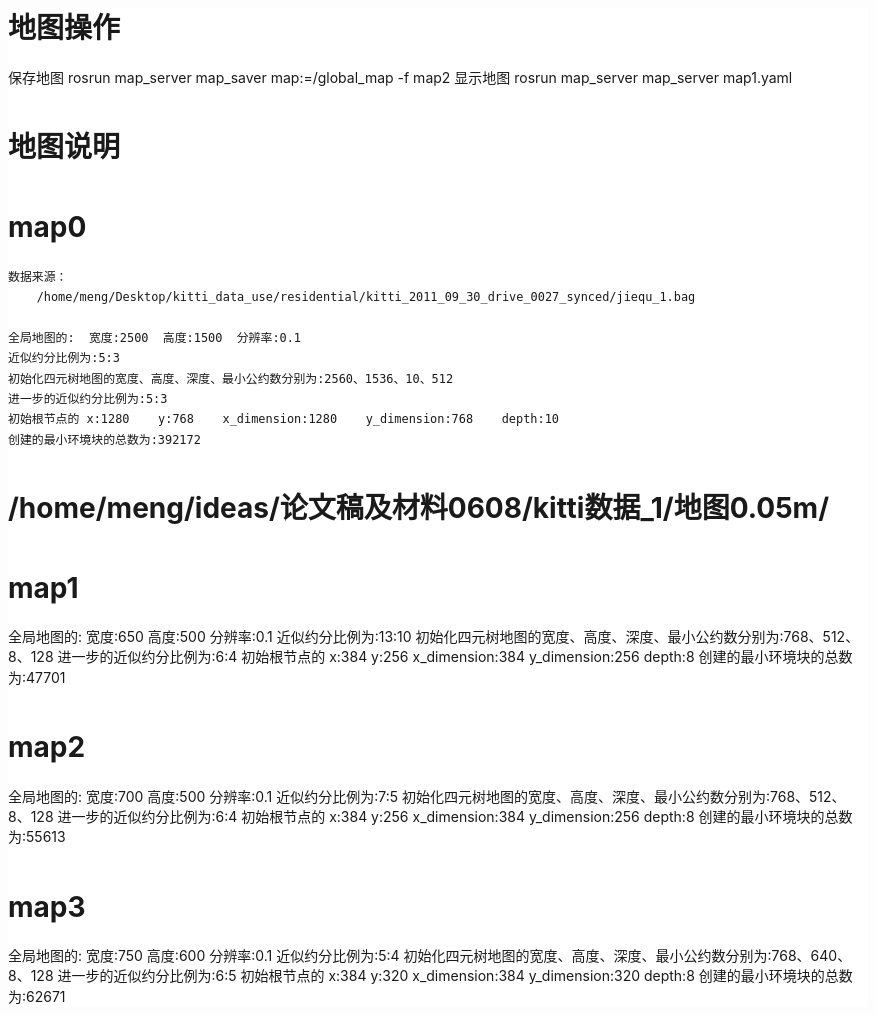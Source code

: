 # 地图操作
保存地图
rosrun map_server map_saver map:=/global_map -f map2
显示地图
rosrun map_server map_server map1.yaml

# 地图说明
# map0
    数据来源：
        /home/meng/Desktop/kitti_data_use/residential/kitti_2011_09_30_drive_0027_synced/jiequ_1.bag

    全局地图的:  宽度:2500  高度:1500  分辨率:0.1
    近似约分比例为:5:3
    初始化四元树地图的宽度、高度、深度、最小公约数分别为:2560、1536、10、512
    进一步的近似约分比例为:5:3
    初始根节点的 x:1280    y:768    x_dimension:1280    y_dimension:768    depth:10
    创建的最小环境块的总数为:392172


# /home/meng/ideas/论文稿及材料0608/kitti数据_1/地图0.05m/
# map1
全局地图的:  宽度:650  高度:500  分辨率:0.1
近似约分比例为:13:10
初始化四元树地图的宽度、高度、深度、最小公约数分别为:768、512、8、128
进一步的近似约分比例为:6:4
初始根节点的 x:384    y:256    x_dimension:384    y_dimension:256    depth:8
创建的最小环境块的总数为:47701

# map2
全局地图的:  宽度:700  高度:500  分辨率:0.1
近似约分比例为:7:5
初始化四元树地图的宽度、高度、深度、最小公约数分别为:768、512、8、128
进一步的近似约分比例为:6:4
初始根节点的 x:384    y:256    x_dimension:384    y_dimension:256    depth:8
创建的最小环境块的总数为:55613

# map3
全局地图的:  宽度:750  高度:600  分辨率:0.1
近似约分比例为:5:4
初始化四元树地图的宽度、高度、深度、最小公约数分别为:768、640、8、128
进一步的近似约分比例为:6:5
初始根节点的 x:384    y:320    x_dimension:384    y_dimension:320    depth:8
创建的最小环境块的总数为:62671
